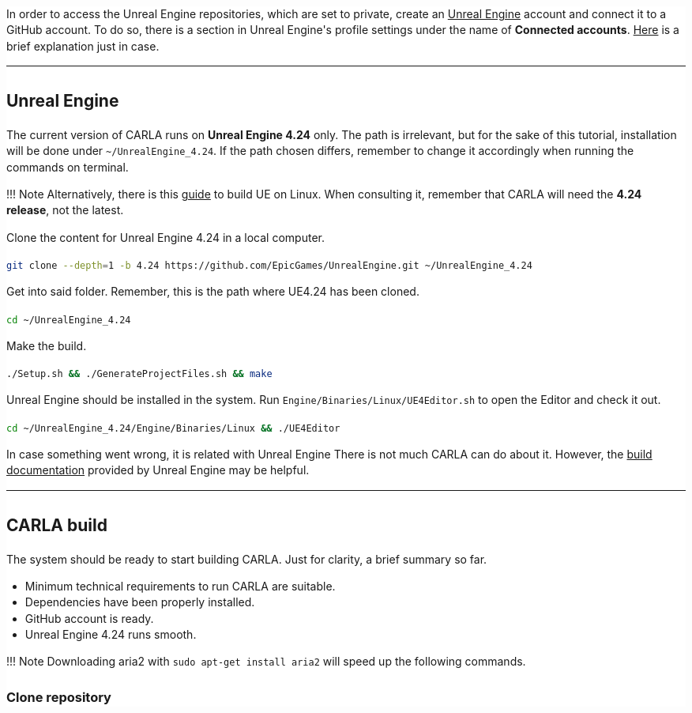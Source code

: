 In order to access the Unreal Engine repositories, which are set to private, create an [Unreal Engine](https://www.unrealengine.com/en-US/feed) account and connect it to a GitHub account. To do so, there is a section in Unreal Engine's profile settings under the name of __Connected accounts__. [Here](https://www.unrealengine.com/en-US/blog/updated-authentication-process-for-connecting-epic-github-accounts) is a brief explanation just in case. 

---
## Unreal Engine

The current version of CARLA runs on __Unreal Engine 4.24__ only. The path is irrelevant, but for the sake of this tutorial, installation will be done under `~/UnrealEngine_4.24`. If the path chosen differs, remember to change it accordingly when running the commands on terminal.   

!!! Note
    Alternatively, there is this [guide](https://docs.unrealengine.com/en-US/Platforms/Linux/BeginnerLinuxDeveloper/SettingUpAnUnrealWorkflow/index.html) to build UE on Linux. When consulting it, remember that CARLA will need the __4.24 release__, not the latest. 

Clone the content for Unreal Engine 4.24 in a local computer.
```sh
git clone --depth=1 -b 4.24 https://github.com/EpicGames/UnrealEngine.git ~/UnrealEngine_4.24
```
Get into said folder. Remember, this is the path where UE4.24 has been cloned.
```sh
cd ~/UnrealEngine_4.24
```
Make the build. 
```sh
./Setup.sh && ./GenerateProjectFiles.sh && make
```

Unreal Engine should be installed in the system. Run `Engine/Binaries/Linux/UE4Editor.sh` to open the Editor and check it out.
```sh
cd ~/UnrealEngine_4.24/Engine/Binaries/Linux && ./UE4Editor
```

In case something went wrong, it is related with Unreal Engine There is not much CARLA can do about it. However, the [build documentation](https://wiki.unrealengine.com/Building_On_Linux) provided by Unreal Engine may be helpful.

---
## CARLA build
The system should be ready to start building CARLA. Just for clarity, a brief summary so far.  

* Minimum technical requirements to run CARLA are suitable.  
* Dependencies have been properly installed.  
* GitHub account is ready.  
* Unreal Engine 4.24 runs smooth.  

!!! Note
    Downloading aria2 with `sudo apt-get install aria2` will speed up the following commands.  

### Clone repository
